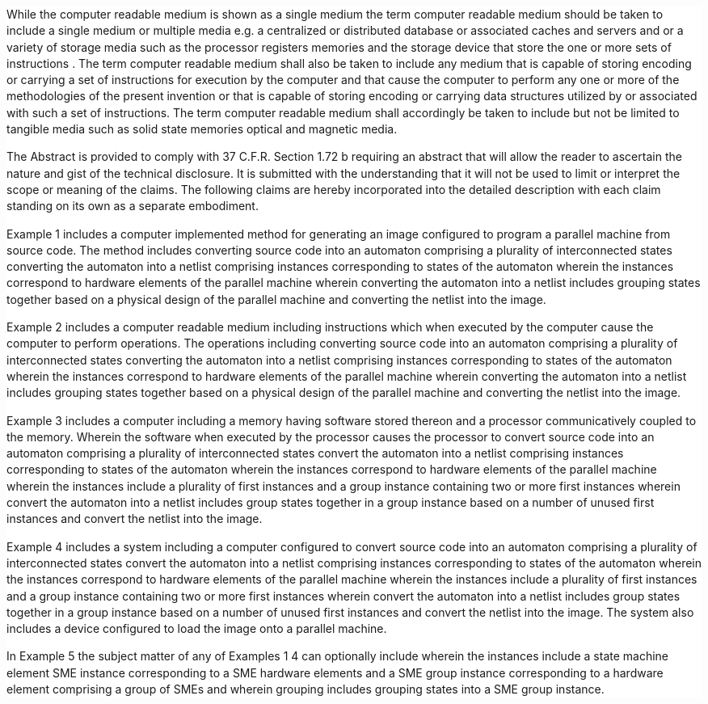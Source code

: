 While the computer readable medium is shown as a single medium the term computer readable medium should be taken to include a single medium or multiple media e.g. a centralized or distributed database or associated caches and servers and or a variety of storage media such as the processor registers memories and the storage device that store the one or more sets of instructions . The term computer readable medium shall also be taken to include any medium that is capable of storing encoding or carrying a set of instructions for execution by the computer and that cause the computer to perform any one or more of the methodologies of the present invention or that is capable of storing encoding or carrying data structures utilized by or associated with such a set of instructions. The term computer readable medium shall accordingly be taken to include but not be limited to tangible media such as solid state memories optical and magnetic media.

The Abstract is provided to comply with 37 C.F.R. Section 1.72 b requiring an abstract that will allow the reader to ascertain the nature and gist of the technical disclosure. It is submitted with the understanding that it will not be used to limit or interpret the scope or meaning of the claims. The following claims are hereby incorporated into the detailed description with each claim standing on its own as a separate embodiment.

Example 1 includes a computer implemented method for generating an image configured to program a parallel machine from source code. The method includes converting source code into an automaton comprising a plurality of interconnected states converting the automaton into a netlist comprising instances corresponding to states of the automaton wherein the instances correspond to hardware elements of the parallel machine wherein converting the automaton into a netlist includes grouping states together based on a physical design of the parallel machine and converting the netlist into the image.

Example 2 includes a computer readable medium including instructions which when executed by the computer cause the computer to perform operations. The operations including converting source code into an automaton comprising a plurality of interconnected states converting the automaton into a netlist comprising instances corresponding to states of the automaton wherein the instances correspond to hardware elements of the parallel machine wherein converting the automaton into a netlist includes grouping states together based on a physical design of the parallel machine and converting the netlist into the image.

Example 3 includes a computer including a memory having software stored thereon and a processor communicatively coupled to the memory. Wherein the software when executed by the processor causes the processor to convert source code into an automaton comprising a plurality of interconnected states convert the automaton into a netlist comprising instances corresponding to states of the automaton wherein the instances correspond to hardware elements of the parallel machine wherein the instances include a plurality of first instances and a group instance containing two or more first instances wherein convert the automaton into a netlist includes group states together in a group instance based on a number of unused first instances and convert the netlist into the image.

Example 4 includes a system including a computer configured to convert source code into an automaton comprising a plurality of interconnected states convert the automaton into a netlist comprising instances corresponding to states of the automaton wherein the instances correspond to hardware elements of the parallel machine wherein the instances include a plurality of first instances and a group instance containing two or more first instances wherein convert the automaton into a netlist includes group states together in a group instance based on a number of unused first instances and convert the netlist into the image. The system also includes a device configured to load the image onto a parallel machine.

In Example 5 the subject matter of any of Examples 1 4 can optionally include wherein the instances include a state machine element SME instance corresponding to a SME hardware elements and a SME group instance corresponding to a hardware element comprising a group of SMEs and wherein grouping includes grouping states into a SME group instance.
